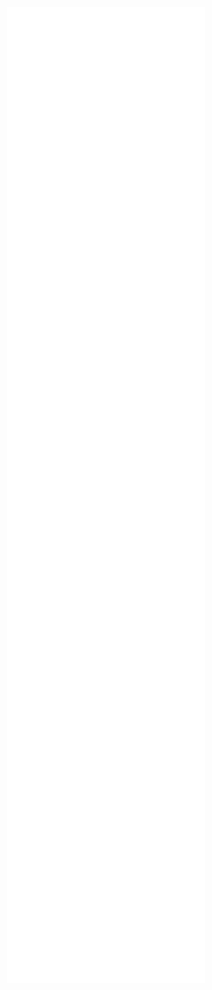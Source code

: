 [<img align="left" width="380" alt="Hello" src="https://raw.githubusercontent.com/AbdallahMhz/AbdallahMhz/main/General.svg">](#)